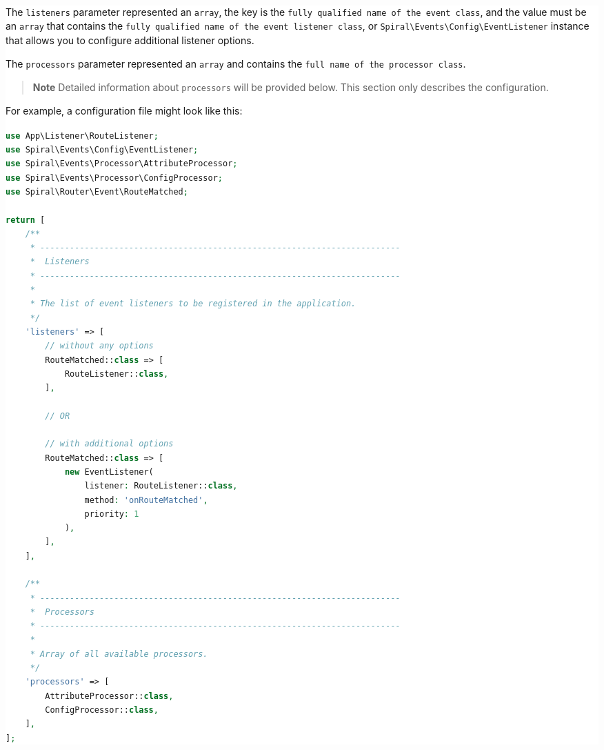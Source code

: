 The `listeners` parameter represented an `array`, the key is the `fully qualified name of the event class`,
and the value must be an `array` that contains the `fully qualified name of the event listener class`,
or `Spiral\Events\Config\EventListener` instance that allows you to configure additional listener options.

The `processors` parameter represented an `array` and contains the `full name of the processor class`.

> **Note**
> Detailed information about `processors` will be provided below. This section only describes the configuration.

For example, a configuration file might look like this:

```php app/config/events.php
use App\Listener\RouteListener;
use Spiral\Events\Config\EventListener;
use Spiral\Events\Processor\AttributeProcessor;
use Spiral\Events\Processor\ConfigProcessor;
use Spiral\Router\Event\RouteMatched;

return [
    /**
     * -------------------------------------------------------------------------
     *  Listeners
     * -------------------------------------------------------------------------
     * 
     * The list of event listeners to be registered in the application.
     */
    'listeners' => [
        // without any options
        RouteMatched::class => [
            RouteListener::class,
        ],

        // OR

        // with additional options
        RouteMatched::class => [
            new EventListener(
                listener: RouteListener::class,
                method: 'onRouteMatched',
                priority: 1
            ),
        ],
    ],
    
    /**
     * -------------------------------------------------------------------------
     *  Processors
     * -------------------------------------------------------------------------
     * 
     * Array of all available processors.  
     */
    'processors' => [
        AttributeProcessor::class,
        ConfigProcessor::class,
    ],
];
```
